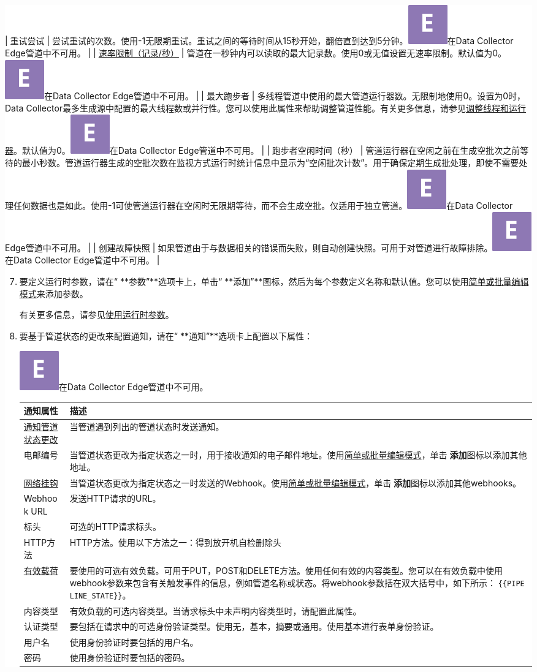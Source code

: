    | 重试尝试                                                     | 尝试重试的次数。使用-1无限期重试。重试之间的等待时间从15秒开始，翻倍直到达到5分钟。![img](imgs/icon-Edge-20200310111145515.png)在Data Collector Edge管道中不可用。 |
   | [速率限制（记录/秒）](https://streamsets.com/documentation/controlhub/latest/help/datacollector/UserGuide/Pipeline_Configuration/PipelineRateLimit.html#concept_erj_qg4_qv) | 管道在一秒钟内可以读取的最大记录数。使用0或无值设置无速率限制。默认值为0。![img](imgs/icon-Edge-20200310111145515.png)在Data Collector Edge管道中不可用。 |
   | 最大跑步者                                                   | 多线程管道中使用的最大管道运行器数。无限制地使用0。设置为0时，Data Collector最多生成源中配置的最大线程数或并行性。您可以使用此属性来帮助调整管道性能。有关更多信息，请参见[调整线程和运行器](https://streamsets.com/documentation/controlhub/latest/help/datacollector/UserGuide/Multithreaded_Pipelines/MultithreadedPipelines.html#concept_fmg_pjd_mz)。默认值为0。![img](imgs/icon-Edge-20200310111145515.png)在Data Collector Edge管道中不可用。 |
   | 跑步者空闲时间（秒）                                         | 管道运行器在空闲之前在生成空批次之前等待的最小秒数。管道运行器生成的空批次数在监视方式运行时统计信息中显示为“空闲批次计数”。用于确保定期生成批处理，即使不需要处理任何数据也是如此。使用-1可使管道运行器在空闲时无限期等待，而不会生成空批。仅适用于独立管道。![img](imgs/icon-Edge-20200310111145515.png)在Data Collector Edge管道中不可用。 |
   | 创建故障快照                                                 | 如果管道由于与数据相关的错误而失败，则自动创建快照。可用于对管道进行故障排除。![img](imgs/icon-Edge-20200310111145515.png)在Data Collector Edge管道中不可用。 |

7. 要定义运行时参数，请在“ **参数”**选项卡上，单击“ **添加”**图标，然后为每个参数定义名称和默认值。您可以使用[简单或批量编辑模式](https://streamsets.com/documentation/controlhub/latest/help/datacollector/UserGuide/Pipeline_Configuration/SimpleBulkEdit.html#concept_alb_b3y_cbb)来添加参数。

   有关更多信息，请参见[使用运行时参数](https://streamsets.com/documentation/controlhub/latest/help/datacollector/UserGuide/Pipeline_Configuration/RuntimeValues.html#concept_rjh_ntz_qr)。

8. 要基于管道状态的更改来配置通知，请在“ **通知”**选项卡上配置以下属性：

   ![img](imgs/icon-Edge-20200310111145515.png)在Data Collector Edge管道中不可用。

   | 通知属性                                                     | 描述                                                         |
   | :----------------------------------------------------------- | :----------------------------------------------------------- |
   | [通知管道状态更改](https://streamsets.com/documentation/controlhub/latest/help/datacollector/UserGuide/Pipeline_Configuration/Notifications.html#concept_mtn_k4j_rz) | 当管道遇到列出的管道状态时发送通知。                         |
   | 电邮编号                                                     | 当管道状态更改为指定状态之一时，用于接收通知的电子邮件地址。使用[简单或批量编辑模式](https://streamsets.com/documentation/controlhub/latest/help/datacollector/UserGuide/Pipeline_Configuration/SimpleBulkEdit.html#concept_alb_b3y_cbb)，单击 **添加**图标以添加其他地址。 |
   | [网络挂钩](https://streamsets.com/documentation/controlhub/latest/help/datacollector/UserGuide/Pipeline_Configuration/Webhooks.html#concept_mp1_t3l_rz) | 当管道状态更改为指定状态之一时发送的Webhook。使用[简单或批量编辑模式](https://streamsets.com/documentation/controlhub/latest/help/datacollector/UserGuide/Pipeline_Configuration/SimpleBulkEdit.html#concept_alb_b3y_cbb)，单击 **添加**图标以添加其他webhooks。 |
   | Webhook URL                                                  | 发送HTTP请求的URL。                                          |
   | 标头                                                         | 可选的HTTP请求标头。                                         |
   | HTTP方法                                                     | HTTP方法。使用以下方法之一：得到放开机自检删除头             |
   | [有效载荷](https://streamsets.com/documentation/controlhub/latest/help/datacollector/UserGuide/Pipeline_Configuration/Webhooks.html#concept_rby_1rl_rz) | 要使用的可选有效负载。可用于PUT，POST和DELETE方法。使用任何有效的内容类型。您可以在有效负载中使用webhook参数来包含有关触发事件的信息，例如管道名称或状态。将webhook参数括在双大括号中，如下所示： `{{PIPELINE_STATE}}`。 |
   | 内容类型                                                     | 有效负载的可选内容类型。当请求标头中未声明内容类型时，请配置此属性。 |
   | 认证类型                                                     | 要包括在请求中的可选身份验证类型。使用无，基本，摘要或通用。使用基本进行表单身份验证。 |
   | 用户名                                                       | 使用身份验证时要包括的用户名。                               |
   | 密码                                                         | 使用身份验证时要包括的密码。                                 |
